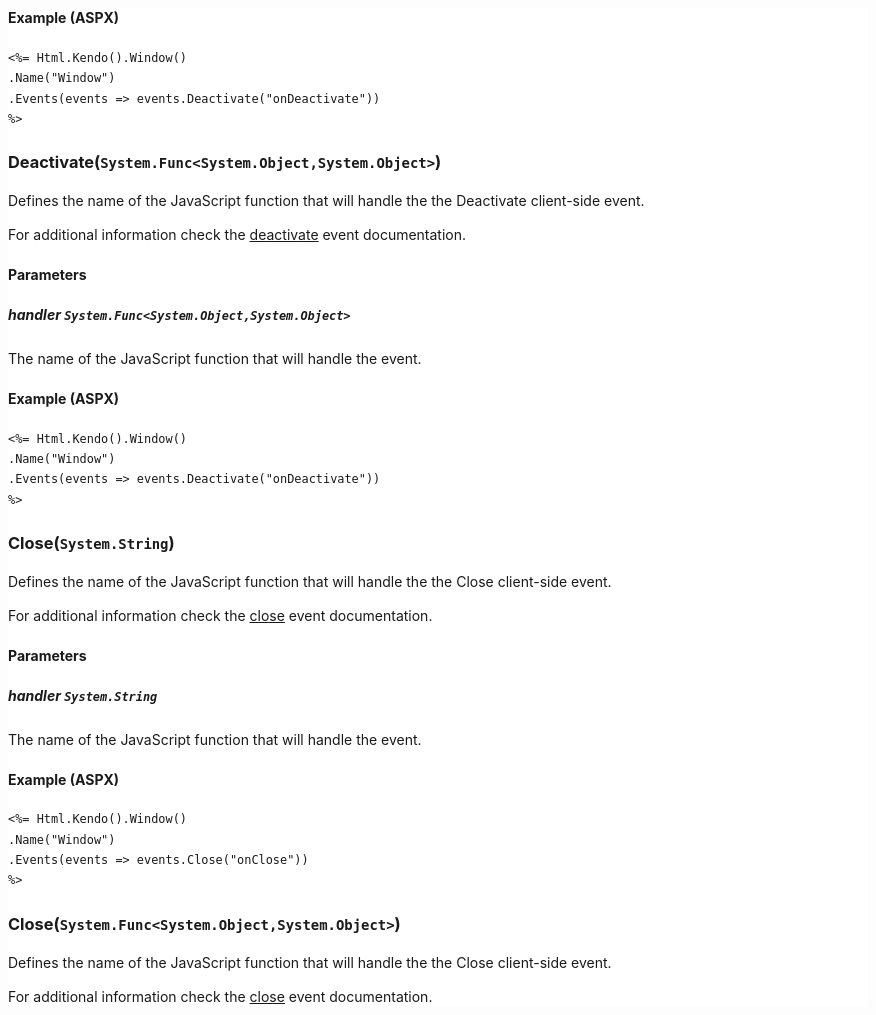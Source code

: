 

#### Example (ASPX)
    <%= Html.Kendo().Window()
    .Name("Window")
    .Events(events => events.Deactivate("onDeactivate"))
    %>


### Deactivate(`System.Func<System.Object,System.Object>`)
Defines the name of the JavaScript function that will handle the the Deactivate client-side event.

For additional information check the [deactivate](/kendo-ui/api/web/window#events-deactivate) event documentation.


#### Parameters

##### handler `System.Func<System.Object,System.Object>`
The name of the JavaScript function that will handle the event.




#### Example (ASPX)
    <%= Html.Kendo().Window()
    .Name("Window")
    .Events(events => events.Deactivate("onDeactivate"))
    %>


### Close(`System.String`)
Defines the name of the JavaScript function that will handle the the Close client-side event.

For additional information check the [close](/kendo-ui/api/web/window#events-close) event documentation.


#### Parameters

##### handler `System.String`
The name of the JavaScript function that will handle the event.




#### Example (ASPX)
    <%= Html.Kendo().Window()
    .Name("Window")
    .Events(events => events.Close("onClose"))
    %>


### Close(`System.Func<System.Object,System.Object>`)
Defines the name of the JavaScript function that will handle the the Close client-side event.

For additional information check the [close](/kendo-ui/api/web/window#events-close) event documentation.
